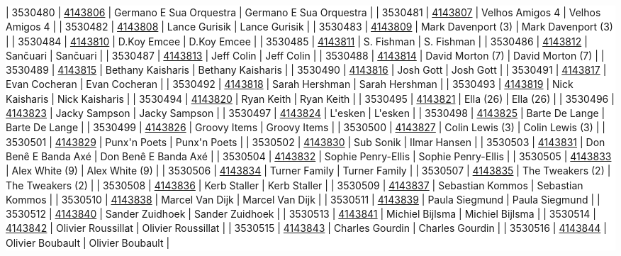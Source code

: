 | 3530480 | [4143806](https://www.discogs.com/artist/4143806) | Germano E Sua Orquestra | Germano E Sua Orquestra |
| 3530481 | [4143807](https://www.discogs.com/artist/4143807) | Velhos Amigos 4 | Velhos Amigos 4 |
| 3530482 | [4143808](https://www.discogs.com/artist/4143808) | Lance Gurisik | Lance Gurisik |
| 3530483 | [4143809](https://www.discogs.com/artist/4143809) | Mark Davenport (3) | Mark Davenport (3) |
| 3530484 | [4143810](https://www.discogs.com/artist/4143810) | D.Koy Emcee | D.Koy Emcee |
| 3530485 | [4143811](https://www.discogs.com/artist/4143811) | S. Fishman | S. Fishman |
| 3530486 | [4143812](https://www.discogs.com/artist/4143812) | Sančuari | Sančuari |
| 3530487 | [4143813](https://www.discogs.com/artist/4143813) | Jeff Colin | Jeff Colin |
| 3530488 | [4143814](https://www.discogs.com/artist/4143814) | David Morton (7) | David Morton (7) |
| 3530489 | [4143815](https://www.discogs.com/artist/4143815) | Bethany Kaisharis | Bethany Kaisharis |
| 3530490 | [4143816](https://www.discogs.com/artist/4143816) | Josh Gott | Josh Gott |
| 3530491 | [4143817](https://www.discogs.com/artist/4143817) | Evan Cocheran | Evan Cocheran |
| 3530492 | [4143818](https://www.discogs.com/artist/4143818) | Sarah Hershman | Sarah Hershman |
| 3530493 | [4143819](https://www.discogs.com/artist/4143819) | Nick Kaisharis | Nick Kaisharis |
| 3530494 | [4143820](https://www.discogs.com/artist/4143820) | Ryan Keith | Ryan Keith |
| 3530495 | [4143821](https://www.discogs.com/artist/4143821) | Ella (26) | Ella (26) |
| 3530496 | [4143823](https://www.discogs.com/artist/4143823) | Jacky Sampson | Jacky Sampson |
| 3530497 | [4143824](https://www.discogs.com/artist/4143824) | L'esken | L'esken |
| 3530498 | [4143825](https://www.discogs.com/artist/4143825) | Barte De Lange | Barte De Lange |
| 3530499 | [4143826](https://www.discogs.com/artist/4143826) | Groovy Items | Groovy Items |
| 3530500 | [4143827](https://www.discogs.com/artist/4143827) | Colin Lewis (3) | Colin Lewis (3) |
| 3530501 | [4143829](https://www.discogs.com/artist/4143829) | Punx'n Poets | Punx'n Poets |
| 3530502 | [4143830](https://www.discogs.com/artist/4143830) | Sub Sonik | Ilmar Hansen |
| 3530503 | [4143831](https://www.discogs.com/artist/4143831) | Don Benê E Banda Axé | Don Benê E Banda Axé |
| 3530504 | [4143832](https://www.discogs.com/artist/4143832) | Sophie Penry-Ellis | Sophie Penry-Ellis |
| 3530505 | [4143833](https://www.discogs.com/artist/4143833) | Alex White (9) | Alex White (9) |
| 3530506 | [4143834](https://www.discogs.com/artist/4143834) | Turner Family | Turner Family |
| 3530507 | [4143835](https://www.discogs.com/artist/4143835) | The Tweakers (2) | The Tweakers (2) |
| 3530508 | [4143836](https://www.discogs.com/artist/4143836) | Kerb Staller | Kerb Staller |
| 3530509 | [4143837](https://www.discogs.com/artist/4143837) | Sebastian Kommos | Sebastian Kommos |
| 3530510 | [4143838](https://www.discogs.com/artist/4143838) | Marcel Van Dijk | Marcel Van Dijk |
| 3530511 | [4143839](https://www.discogs.com/artist/4143839) | Paula Siegmund | Paula Siegmund |
| 3530512 | [4143840](https://www.discogs.com/artist/4143840) | Sander Zuidhoek | Sander Zuidhoek |
| 3530513 | [4143841](https://www.discogs.com/artist/4143841) | Michiel Bijlsma | Michiel Bijlsma |
| 3530514 | [4143842](https://www.discogs.com/artist/4143842) | Olivier Roussillat | Olivier Roussillat |
| 3530515 | [4143843](https://www.discogs.com/artist/4143843) | Charles Gourdin | Charles Gourdin |
| 3530516 | [4143844](https://www.discogs.com/artist/4143844) | Olivier Boubault | Olivier Boubault |